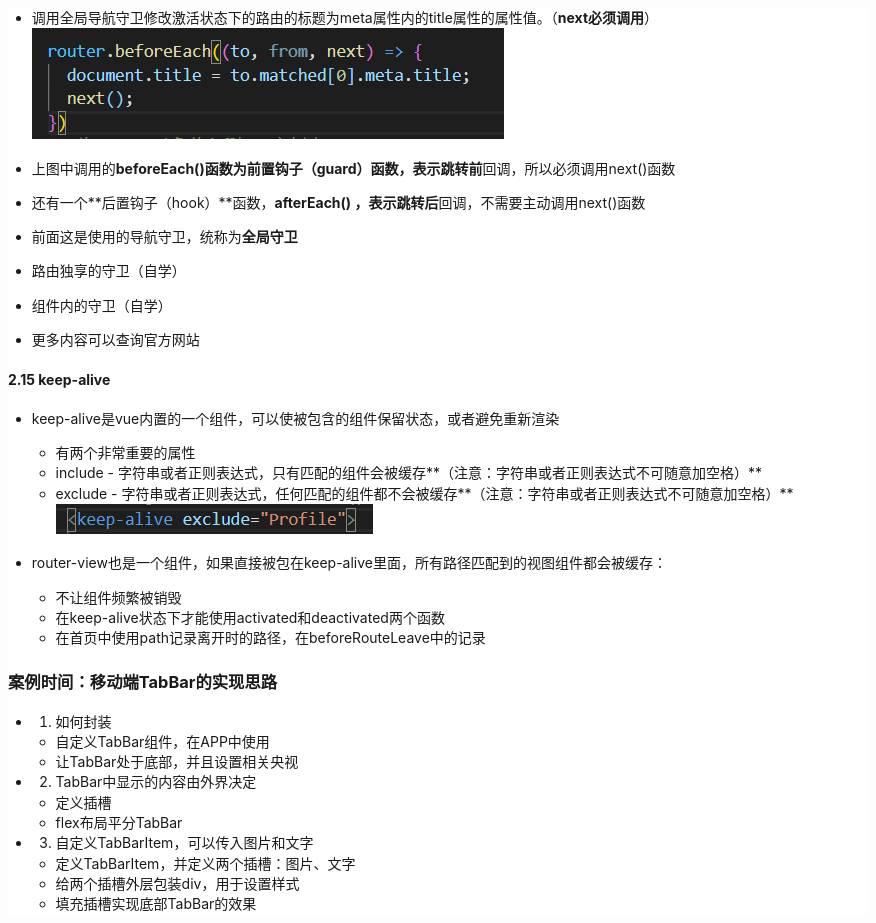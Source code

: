   - 调用全局导航守卫修改激活状态下的路由的标题为meta属性内的title属性的属性值。（**next必须调用**）
    ![image-20210127121326400](学习截图/image-20210127121326400.png)

    

- 上图中调用的**beforeEach()**函数为**前置钩子（guard）**函数，表示**跳转前**回调，所以必须调用next()函数

- 还有一个**后置钩子（hook）**函数，**afterEach() **，表示**跳转后**回调，不需要主动调用next()函数

- 前面这是使用的导航守卫，统称为**全局守卫**

- 路由独享的守卫（自学）

- 组件内的守卫（自学）

- 更多内容可以查询官方网站
  



#### 2.15 keep-alive

- keep-alive是vue内置的一个组件，可以使被包含的组件保留状态，或者避免重新渲染
  - 有两个非常重要的属性
  - include - 字符串或者正则表达式，只有匹配的组件会被缓存**（注意：字符串或者正则表达式不可随意加空格）**
  - exclude - 字符串或者正则表达式，任何匹配的组件都不会被缓存**（注意：字符串或者正则表达式不可随意加空格）**
    ![image-20210127143353984](学习截图/image-20210127143353984.png)

- router-view也是一个组件，如果直接被包在keep-alive里面，所有路径匹配到的视图组件都会被缓存：
  - 不让组件频繁被销毁
  - 在keep-alive状态下才能使用activated和deactivated两个函数
  - 在首页中使用path记录离开时的路径，在beforeRouteLeave中的记录





### 案例时间：移动端TabBar的实现思路

- 1. 如何封装

  - 自定义TabBar组件，在APP中使用
  - 让TabBar处于底部，并且设置相关央视

- 2. TabBar中显示的内容由外界决定

  - 定义插槽
  - flex布局平分TabBar

- 3. 自定义TabBarItem，可以传入图片和文字

  - 定义TabBarItem，并定义两个插槽：图片、文字
  - 给两个插槽外层包装div，用于设置样式
  - 填充插槽实现底部TabBar的效果
